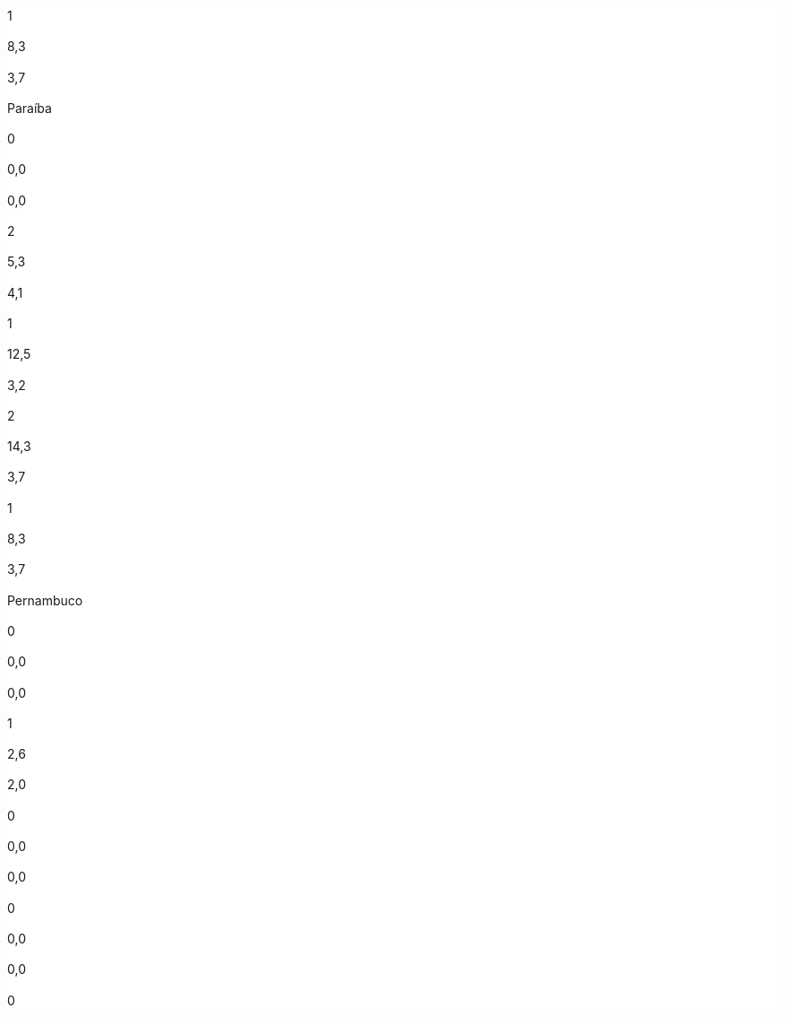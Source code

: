 1

8,3

3,7

Paraíba

0

0,0

0,0

2

5,3

4,1

1

12,5

3,2

2

14,3

3,7

1

8,3

3,7

Pernambuco

0

0,0

0,0

1

2,6

2,0

0

0,0

0,0

0

0,0

0,0

0
